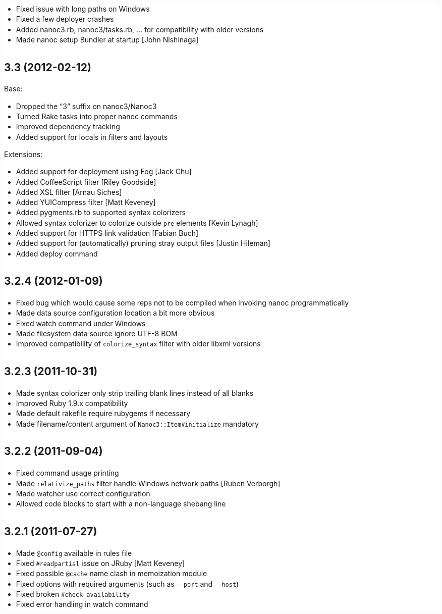 - Fixed issue with long paths on Windows
- Fixed a few deployer crashes
- Added nanoc3.rb, nanoc3/tasks.rb, … for compatibility with older versions
- Made nanoc setup Bundler at startup [John Nishinaga]

## 3.3 (2012-02-12)

Base:

- Dropped the “3” suffix on nanoc3/Nanoc3
- Turned Rake tasks into proper nanoc commands
- Improved dependency tracking
- Added support for locals in filters and layouts

Extensions:

- Added support for deployment using Fog [Jack Chu]
- Added CoffeeScript filter [Riley Goodside]
- Added XSL filter [Arnau Siches]
- Added YUICompress filter [Matt Keveney]
- Added pygments.rb to supported syntax colorizers
- Allowed syntax colorizer to colorize outside `pre` elements [Kevin Lynagh]
- Added support for HTTPS link validation [Fabian Buch]
- Added support for (automatically) pruning stray output files [Justin Hileman]
- Added deploy command

## 3.2.4 (2012-01-09)

- Fixed bug which would cause some reps not to be compiled when invoking nanoc programmatically
- Made data source configuration location a bit more obvious
- Fixed watch command under Windows
- Made filesystem data source ignore UTF-8 BOM
- Improved compatibility of `colorize_syntax` filter with older libxml versions

## 3.2.3 (2011-10-31)

- Made syntax colorizer only strip trailing blank lines instead of all blanks
- Improved Ruby 1.9.x compatibility
- Made default rakefile require rubygems if necessary
- Made filename/content argument of `Nanoc3::Item#initialize` mandatory

## 3.2.2 (2011-09-04)

- Fixed command usage printing
- Made `relativize_paths` filter handle Windows network paths [Ruben Verborgh]
- Made watcher use correct configuration
- Allowed code blocks to start with a non-language shebang line

## 3.2.1 (2011-07-27)

- Made `@config` available in rules file
- Fixed `#readpartial` issue on JRuby [Matt Keveney]
- Fixed possible `@cache` name clash in memoization module
- Fixed options with required arguments (such as `--port` and `--host`)
- Fixed broken `#check_availability`
- Fixed error handling in watch command
